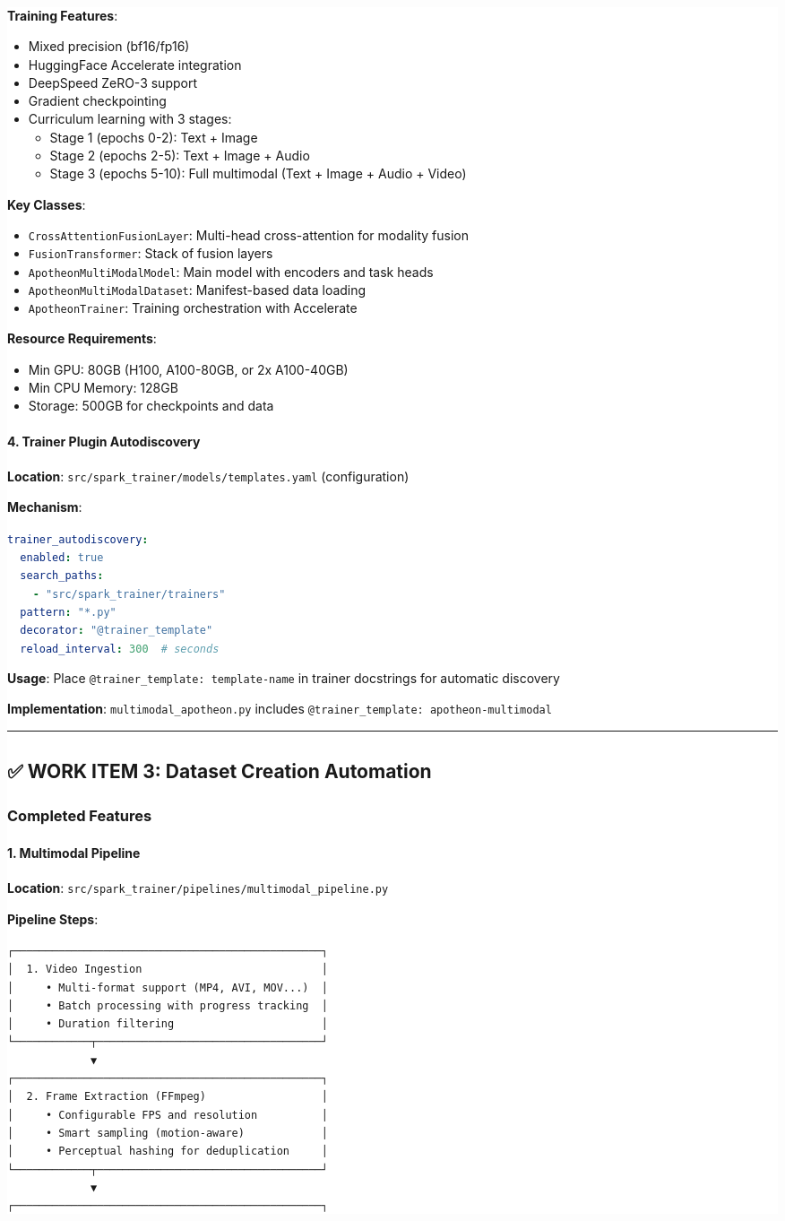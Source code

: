 **Training Features**:
- Mixed precision (bf16/fp16)
- HuggingFace Accelerate integration
- DeepSpeed ZeRO-3 support
- Gradient checkpointing
- Curriculum learning with 3 stages:
  - Stage 1 (epochs 0-2): Text + Image
  - Stage 2 (epochs 2-5): Text + Image + Audio
  - Stage 3 (epochs 5-10): Full multimodal (Text + Image + Audio + Video)

**Key Classes**:
- `CrossAttentionFusionLayer`: Multi-head cross-attention for modality fusion
- `FusionTransformer`: Stack of fusion layers
- `ApotheonMultiModalModel`: Main model with encoders and task heads
- `ApotheonMultiModalDataset`: Manifest-based data loading
- `ApotheonTrainer`: Training orchestration with Accelerate

**Resource Requirements**:
- Min GPU: 80GB (H100, A100-80GB, or 2x A100-40GB)
- Min CPU Memory: 128GB
- Storage: 500GB for checkpoints and data

#### 4. Trainer Plugin Autodiscovery
**Location**: `src/spark_trainer/models/templates.yaml` (configuration)

**Mechanism**:
```yaml
trainer_autodiscovery:
  enabled: true
  search_paths:
    - "src/spark_trainer/trainers"
  pattern: "*.py"
  decorator: "@trainer_template"
  reload_interval: 300  # seconds
```

**Usage**: Place `@trainer_template: template-name` in trainer docstrings for automatic discovery

**Implementation**: `multimodal_apotheon.py` includes `@trainer_template: apotheon-multimodal`

---

## ✅ WORK ITEM 3: Dataset Creation Automation

### Completed Features

#### 1. Multimodal Pipeline
**Location**: `src/spark_trainer/pipelines/multimodal_pipeline.py`

**Pipeline Steps**:

```
┌────────────────────────────────────────────────┐
│  1. Video Ingestion                            │
│     • Multi-format support (MP4, AVI, MOV...)  │
│     • Batch processing with progress tracking  │
│     • Duration filtering                       │
└────────────┬───────────────────────────────────┘
             ▼
┌────────────────────────────────────────────────┐
│  2. Frame Extraction (FFmpeg)                  │
│     • Configurable FPS and resolution          │
│     • Smart sampling (motion-aware)            │
│     • Perceptual hashing for deduplication     │
└────────────┬───────────────────────────────────┘
             ▼
┌────────────────────────────────────────────────┐
```
